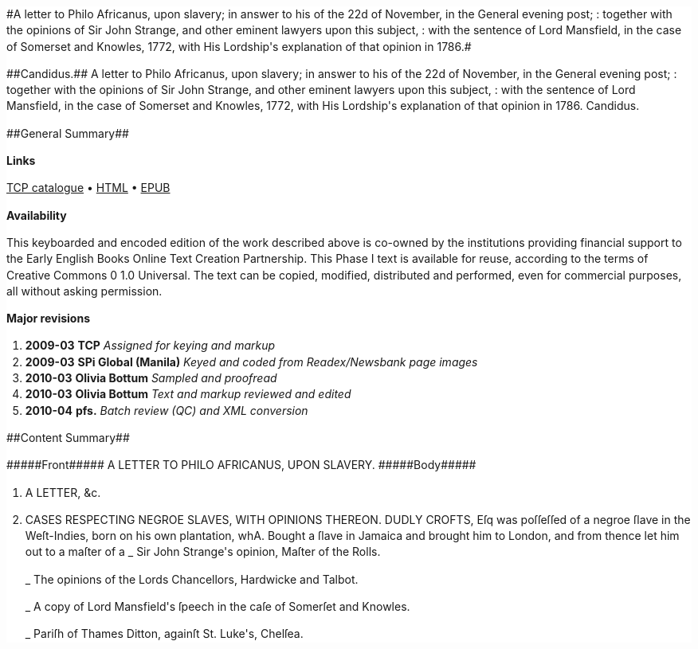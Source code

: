#A letter to Philo Africanus, upon slavery; in answer to his of the 22d of November, in the General evening post; : together with the opinions of Sir John Strange, and other eminent lawyers upon this subject, : with the sentence of Lord Mansfield, in the case of Somerset and Knowles, 1772, with His Lordship's explanation of that opinion in 1786.#

##Candidus.##
A letter to Philo Africanus, upon slavery; in answer to his of the 22d of November, in the General evening post; : together with the opinions of Sir John Strange, and other eminent lawyers upon this subject, : with the sentence of Lord Mansfield, in the case of Somerset and Knowles, 1772, with His Lordship's explanation of that opinion in 1786.
Candidus.

##General Summary##

**Links**

[TCP catalogue](http://www.ota.ox.ac.uk/tcp/)  • 
[HTML](http://tei.it.ox.ac.uk/tcp/Texts-HTML/free/N16/N16355.html)  • 
[EPUB](http://tei.it.ox.ac.uk/tcp/Texts-EPUB/free/N16/N16355.epub)

**Availability**

This keyboarded and encoded edition of the
	       work described above is co-owned by the institutions
	       providing financial support to the Early English Books
	       Online Text Creation Partnership. This Phase I text is
	       available for reuse, according to the terms of Creative
	       Commons 0 1.0 Universal. The text can be copied,
	       modified, distributed and performed, even for
	       commercial purposes, all without asking permission.

**Major revisions**

1. __2009-03__ __TCP__ *Assigned for keying and markup*
1. __2009-03__ __SPi Global (Manila)__ *Keyed and coded from Readex/Newsbank page images*
1. __2010-03__ __Olivia Bottum__ *Sampled and proofread*
1. __2010-03__ __Olivia Bottum__ *Text and markup reviewed and edited*
1. __2010-04__ __pfs.__ *Batch review (QC) and XML conversion*

##Content Summary##

#####Front#####
A LETTER TO PHILO AFRICANUS, UPON SLAVERY.
#####Body#####

1. A LETTER, &c.

1. CASES RESPECTING NEGROE SLAVES, WITH OPINIONS THEREON.
DUDLY CROFTS, Eſq was poſſeſſed of a negroe ſlave in the Weſt-Indies, born on his own plantation, whA. Bought a ſlave in Jamaica and brought him to London, and from thence let him out to a maſter of a
    _ Sir John Strange's opinion, Maſter of the Rolls.

    _ The opinions of the Lords Chancellors, Hardwicke and Talbot.

    _ A copy of Lord Mansfield's ſpeech in the caſe of Somerſet and Knowles.

    _ Pariſh of Thames Ditton, againſt St. Luke's, Chelſea.

